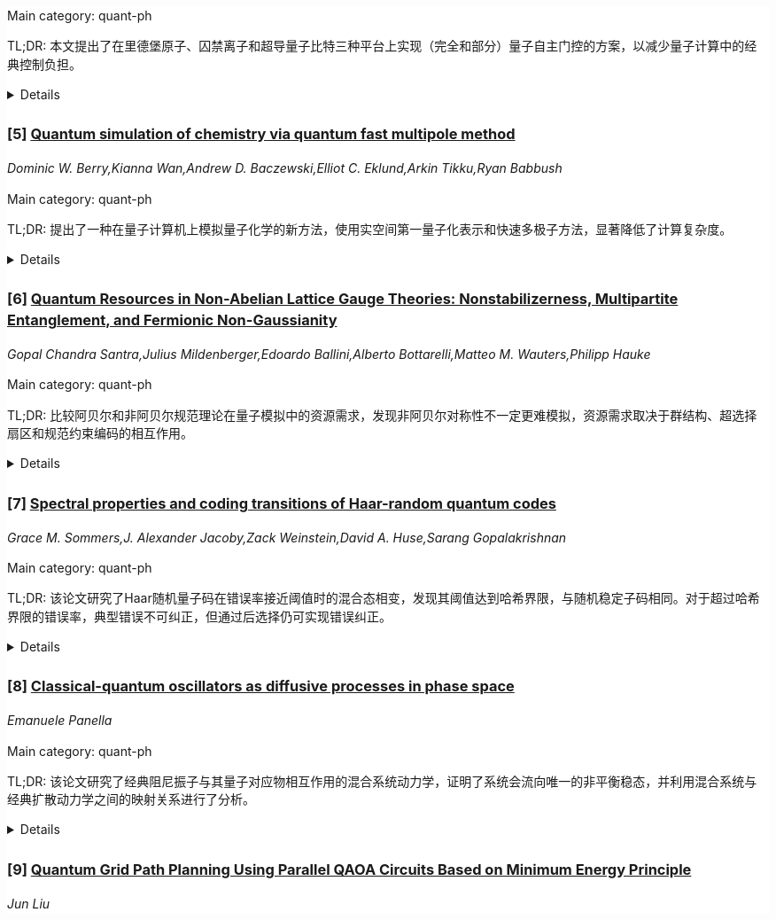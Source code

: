 Main category: quant-ph

TL;DR: 本文提出了在里德堡原子、囚禁离子和超导量子比特三种平台上实现（完全和部分）量子自主门控的方案，以减少量子计算中的经典控制负担。


<details><summary>Details</summary></details>


### [5] [Quantum simulation of chemistry via quantum fast multipole method](https://arxiv.org/abs/2510.07380)
*Dominic W. Berry,Kianna Wan,Andrew D. Baczewski,Elliot C. Eklund,Arkin Tikku,Ryan Babbush*

Main category: quant-ph

TL;DR: 提出了一种在量子计算机上模拟量子化学的新方法，使用实空间第一量子化表示和快速多极子方法，显著降低了计算复杂度。


<details><summary>Details</summary></details>


### [6] [Quantum Resources in Non-Abelian Lattice Gauge Theories: Nonstabilizerness, Multipartite Entanglement, and Fermionic Non-Gaussianity](https://arxiv.org/abs/2510.07385)
*Gopal Chandra Santra,Julius Mildenberger,Edoardo Ballini,Alberto Bottarelli,Matteo M. Wauters,Philipp Hauke*

Main category: quant-ph

TL;DR: 比较阿贝尔和非阿贝尔规范理论在量子模拟中的资源需求，发现非阿贝尔对称性不一定更难模拟，资源需求取决于群结构、超选择扇区和规范约束编码的相互作用。


<details><summary>Details</summary></details>


### [7] [Spectral properties and coding transitions of Haar-random quantum codes](https://arxiv.org/abs/2510.07396)
*Grace M. Sommers,J. Alexander Jacoby,Zack Weinstein,David A. Huse,Sarang Gopalakrishnan*

Main category: quant-ph

TL;DR: 该论文研究了Haar随机量子码在错误率接近阈值时的混合态相变，发现其阈值达到哈希界限，与随机稳定子码相同。对于超过哈希界限的错误率，典型错误不可纠正，但通过后选择仍可实现错误纠正。


<details><summary>Details</summary></details>


### [8] [Classical-quantum oscillators as diffusive processes in phase space](https://arxiv.org/abs/2510.07402)
*Emanuele Panella*

Main category: quant-ph

TL;DR: 该论文研究了经典阻尼振子与其量子对应物相互作用的混合系统动力学，证明了系统会流向唯一的非平衡稳态，并利用混合系统与经典扩散动力学之间的映射关系进行了分析。


<details><summary>Details</summary></details>


### [9] [Quantum Grid Path Planning Using Parallel QAOA Circuits Based on Minimum Energy Principle](https://arxiv.org/abs/2510.07413)
*Jun Liu*
